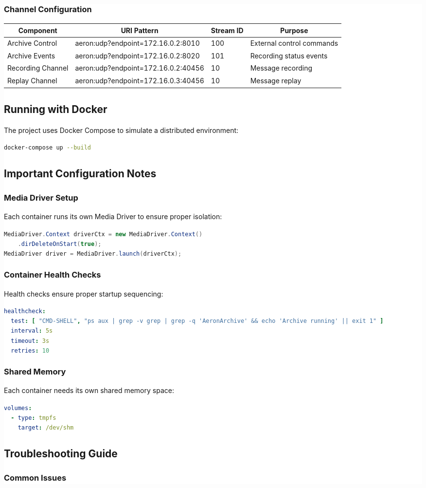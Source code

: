 ### Channel Configuration

| Component | URI Pattern | Stream ID | Purpose |
|-----------|------------|-----------|----------|
| Archive Control | aeron:udp?endpoint=172.16.0.2:8010 | 100 | External control commands |
| Archive Events | aeron:udp?endpoint=172.16.0.2:8020 | 101 | Recording status events |
| Recording Channel | aeron:udp?endpoint=172.16.0.2:40456 | 10 | Message recording |
| Replay Channel | aeron:udp?endpoint=172.16.0.3:40456 | 10 | Message replay |

## Running with Docker

The project uses Docker Compose to simulate a distributed environment:
```bash
docker-compose up --build
```

## Important Configuration Notes

### Media Driver Setup
Each container runs its own Media Driver to ensure proper isolation:
```java
MediaDriver.Context driverCtx = new MediaDriver.Context()
    .dirDeleteOnStart(true);
MediaDriver driver = MediaDriver.launch(driverCtx);
```

### Container Health Checks
Health checks ensure proper startup sequencing:
```yaml
healthcheck:
  test: [ "CMD-SHELL", "ps aux | grep -v grep | grep -q 'AeronArchive' && echo 'Archive running' || exit 1" ]
  interval: 5s
  timeout: 3s
  retries: 10
```

### Shared Memory
Each container needs its own shared memory space:
```yaml
volumes:
  - type: tmpfs
    target: /dev/shm
```

## Troubleshooting Guide

### Common Issues

